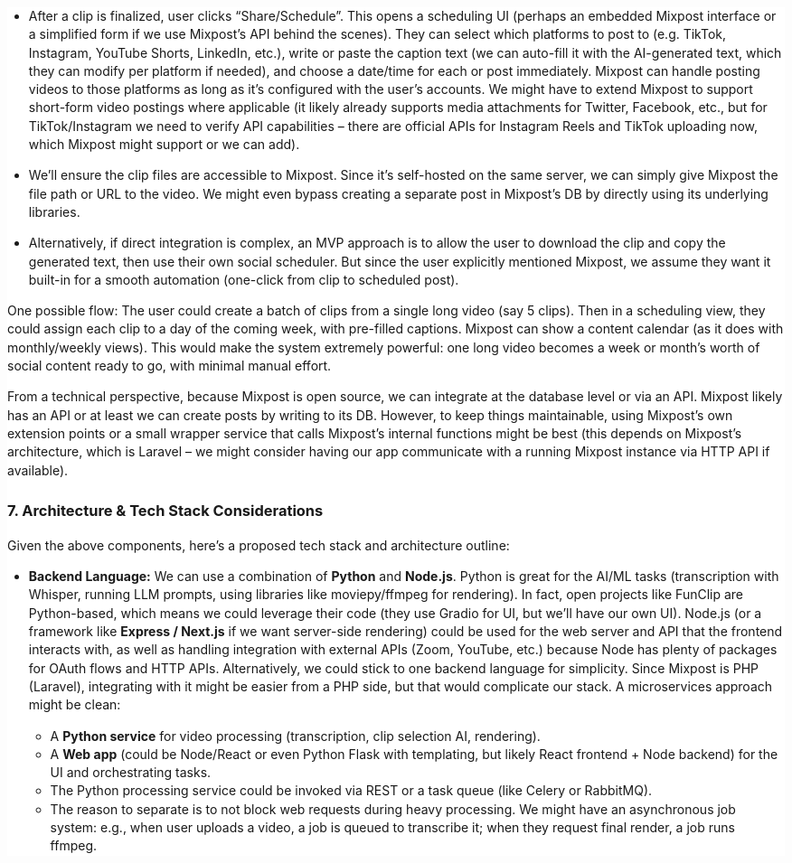 * After a clip is finalized, user clicks “Share/Schedule”. This opens a scheduling UI (perhaps an embedded Mixpost interface or a simplified form if we use Mixpost’s API behind the scenes). They can select which platforms to post to (e.g. TikTok, Instagram, YouTube Shorts, LinkedIn, etc.), write or paste the caption text (we can auto-fill it with the AI-generated text, which they can modify per platform if needed), and choose a date/time for each or post immediately. Mixpost can handle posting videos to those platforms as long as it’s configured with the user’s accounts. We might have to extend Mixpost to support short-form video postings where applicable (it likely already supports media attachments for Twitter, Facebook, etc., but for TikTok/Instagram we need to verify API capabilities – there are official APIs for Instagram Reels and TikTok uploading now, which Mixpost might support or we can add).

* We’ll ensure the clip files are accessible to Mixpost. Since it’s self-hosted on the same server, we can simply give Mixpost the file path or URL to the video. We might even bypass creating a separate post in Mixpost’s DB by directly using its underlying libraries.

* Alternatively, if direct integration is complex, an MVP approach is to allow the user to download the clip and copy the generated text, then use their own social scheduler. But since the user explicitly mentioned Mixpost, we assume they want it built-in for a smooth automation (one-click from clip to scheduled post).

One possible flow: The user could create a batch of clips from a single long video (say 5 clips). Then in a scheduling view, they could assign each clip to a day of the coming week, with pre-filled captions. Mixpost can show a content calendar (as it does with monthly/weekly views). This would make the system extremely powerful: one long video becomes a week or month’s worth of social content ready to go, with minimal manual effort.

From a technical perspective, because Mixpost is open source, we can integrate at the database level or via an API. Mixpost likely has an API or at least we can create posts by writing to its DB. However, to keep things maintainable, using Mixpost’s own extension points or a small wrapper service that calls Mixpost’s internal functions might be best (this depends on Mixpost’s architecture, which is Laravel – we might consider having our app communicate with a running Mixpost instance via HTTP API if available).

### 7. **Architecture & Tech Stack Considerations**

Given the above components, here’s a proposed tech stack and architecture outline:

* **Backend Language:** We can use a combination of **Python** and **Node.js**. Python is great for the AI/ML tasks (transcription with Whisper, running LLM prompts, using libraries like moviepy/ffmpeg for rendering). In fact, open projects like FunClip are Python-based, which means we could leverage their code (they use Gradio for UI, but we’ll have our own UI). Node.js (or a framework like **Express / Next.js** if we want server-side rendering) could be used for the web server and API that the frontend interacts with, as well as handling integration with external APIs (Zoom, YouTube, etc.) because Node has plenty of packages for OAuth flows and HTTP APIs. Alternatively, we could stick to one backend language for simplicity. Since Mixpost is PHP (Laravel), integrating with it might be easier from a PHP side, but that would complicate our stack. A microservices approach might be clean:

  * A **Python service** for video processing (transcription, clip selection AI, rendering).
  * A **Web app** (could be Node/React or even Python Flask with templating, but likely React frontend + Node backend) for the UI and orchestrating tasks.
  * The Python processing service could be invoked via REST or a task queue (like Celery or RabbitMQ).
  * The reason to separate is to not block web requests during heavy processing. We might have an asynchronous job system: e.g., when user uploads a video, a job is queued to transcribe it; when they request final render, a job runs ffmpeg.
